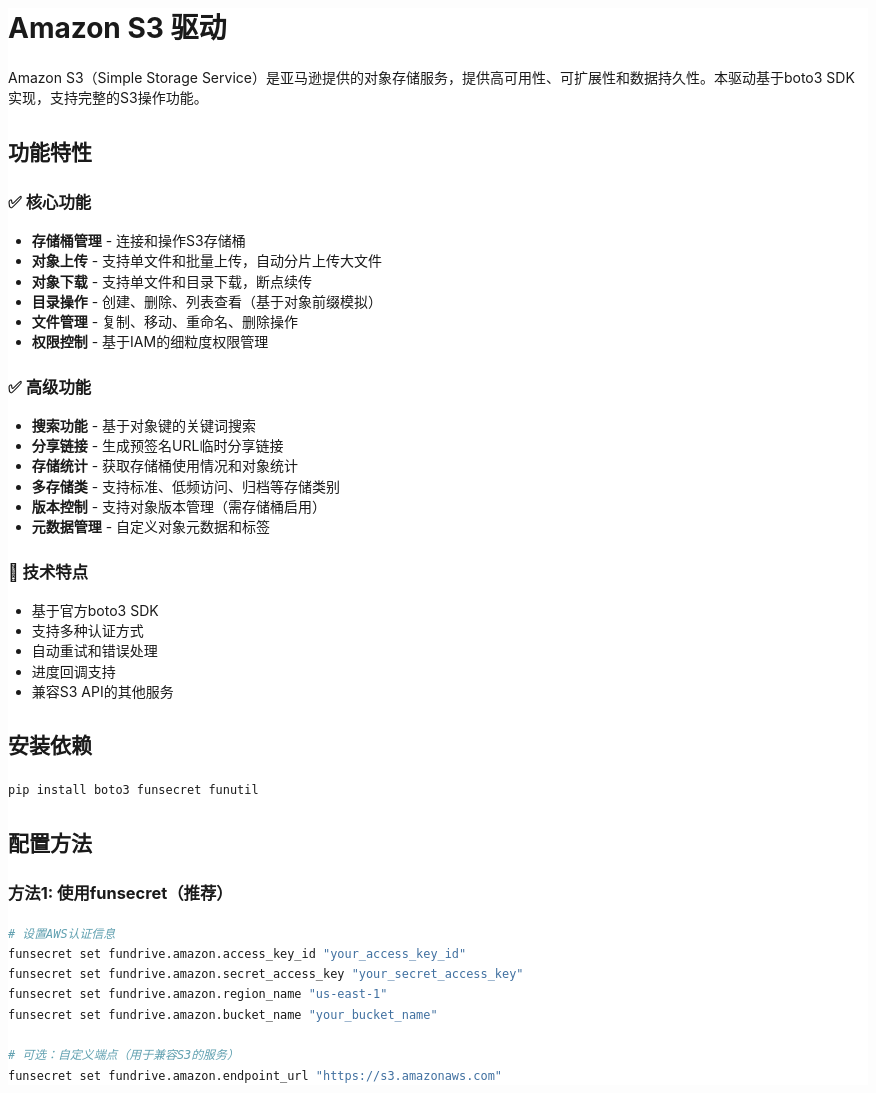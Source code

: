 # Amazon S3 驱动

Amazon S3（Simple Storage Service）是亚马逊提供的对象存储服务，提供高可用性、可扩展性和数据持久性。本驱动基于boto3 SDK实现，支持完整的S3操作功能。

## 功能特性

### ✅ 核心功能
- **存储桶管理** - 连接和操作S3存储桶
- **对象上传** - 支持单文件和批量上传，自动分片上传大文件
- **对象下载** - 支持单文件和目录下载，断点续传
- **目录操作** - 创建、删除、列表查看（基于对象前缀模拟）
- **文件管理** - 复制、移动、重命名、删除操作
- **权限控制** - 基于IAM的细粒度权限管理

### ✅ 高级功能
- **搜索功能** - 基于对象键的关键词搜索
- **分享链接** - 生成预签名URL临时分享链接
- **存储统计** - 获取存储桶使用情况和对象统计
- **多存储类** - 支持标准、低频访问、归档等存储类别
- **版本控制** - 支持对象版本管理（需存储桶启用）
- **元数据管理** - 自定义对象元数据和标签

### 🔧 技术特点
- 基于官方boto3 SDK
- 支持多种认证方式
- 自动重试和错误处理
- 进度回调支持
- 兼容S3 API的其他服务

## 安装依赖

```bash
pip install boto3 funsecret funutil
```

## 配置方法

### 方法1: 使用funsecret（推荐）

```bash
# 设置AWS认证信息
funsecret set fundrive.amazon.access_key_id "your_access_key_id"
funsecret set fundrive.amazon.secret_access_key "your_secret_access_key"
funsecret set fundrive.amazon.region_name "us-east-1"
funsecret set fundrive.amazon.bucket_name "your_bucket_name"

# 可选：自定义端点（用于兼容S3的服务）
funsecret set fundrive.amazon.endpoint_url "https://s3.amazonaws.com"
```

